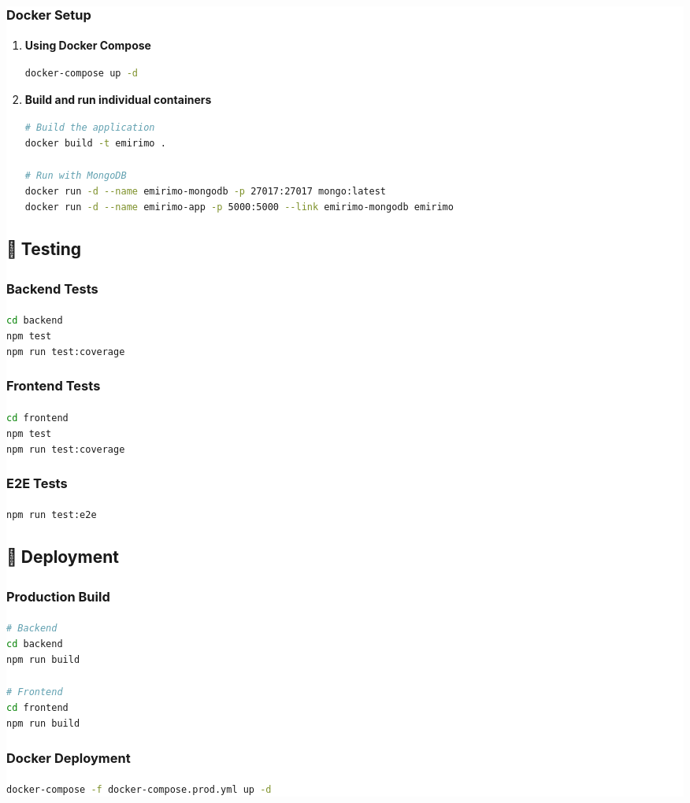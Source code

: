 ### Docker Setup

1. **Using Docker Compose**
   ```bash
   docker-compose up -d
   ```

2. **Build and run individual containers**
   ```bash
   # Build the application
   docker build -t emirimo .
   
   # Run with MongoDB
   docker run -d --name emirimo-mongodb -p 27017:27017 mongo:latest
   docker run -d --name emirimo-app -p 5000:5000 --link emirimo-mongodb emirimo
   ```

## 🧪 Testing

### Backend Tests
```bash
cd backend
npm test
npm run test:coverage
```

### Frontend Tests
```bash
cd frontend
npm test
npm run test:coverage
```

### E2E Tests
```bash
npm run test:e2e
```

## 🚀 Deployment

### Production Build
```bash
# Backend
cd backend
npm run build

# Frontend
cd frontend
npm run build
```

### Docker Deployment
```bash
docker-compose -f docker-compose.prod.yml up -d
```
